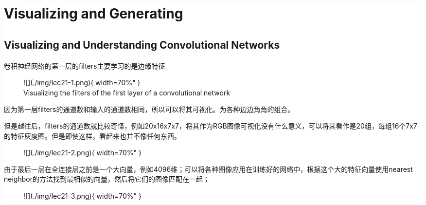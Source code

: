 # Visualizing and Generating

## Visualizing and Understanding Convolutional Networks

卷积神经网络的第一层的filters主要学习的是边缘特征

<figure markdown="span">
![](./img/lec21-1.png){ width=70%" }
<figcaption>
    Visualizing the filters of the first layer of a convolutional network
</figcaption>
</figure>

因为第一层filters的通道数和输入的通道数相同，所以可以将其可视化。为各种边边角角的组合。

但是越往后，filters的通道数就比较奇怪，例如20x16x7x7，将其作为RGB图像可视化没有什么意义，可以将其看作是20组，每组16个7x7的特征灰度图。但是即使这样，看起来也并不像任何东西。

<figure markdown="span">
![](./img/lec21-2.png){ width=70%" }
</figure>


由于最后一层在全连接层之前是一个大向量，例如4096维；可以将各种图像应用在训练好的网络中，根据这个大的特征向量使用nearest neighbor的方法找到最相似的向量，然后将它们的图像匹配在一起；

<figure markdown="span">
![](./img/lec21-3.png){ width=70%" }
</figure>